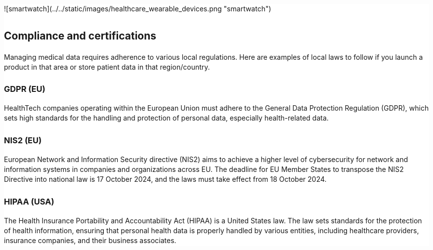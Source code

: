 <div className="image">![smartwatch](../../static/images/healthcare_wearable_devices.png "smartwatch")</div>

## Compliance and certifications

Managing medical data requires adherence to various local regulations. Here are examples of local laws to follow if you launch a product in that area or store patient data in that region/country.

### GDPR (EU)

HealthTech companies operating within the European Union must adhere to the General Data Protection Regulation (GDPR), which sets high standards for the handling and protection of personal data, especially health-related data.

### NIS2 (EU)

European Network and Information Security directive (NIS2) aims to achieve a higher level of cybersecurity for network and information systems in companies and organizations across EU. The deadline for EU Member States to transpose the NIS2 Directive into national law is 17 October 2024, and the laws must take effect from 18 October 2024.

### HIPAA (USA)

The Health Insurance Portability and Accountability Act (HIPAA) is a United States law. The law sets standards for the protection of health information, ensuring that personal health data is properly handled by various entities, including healthcare providers, insurance companies, and their business associates.
